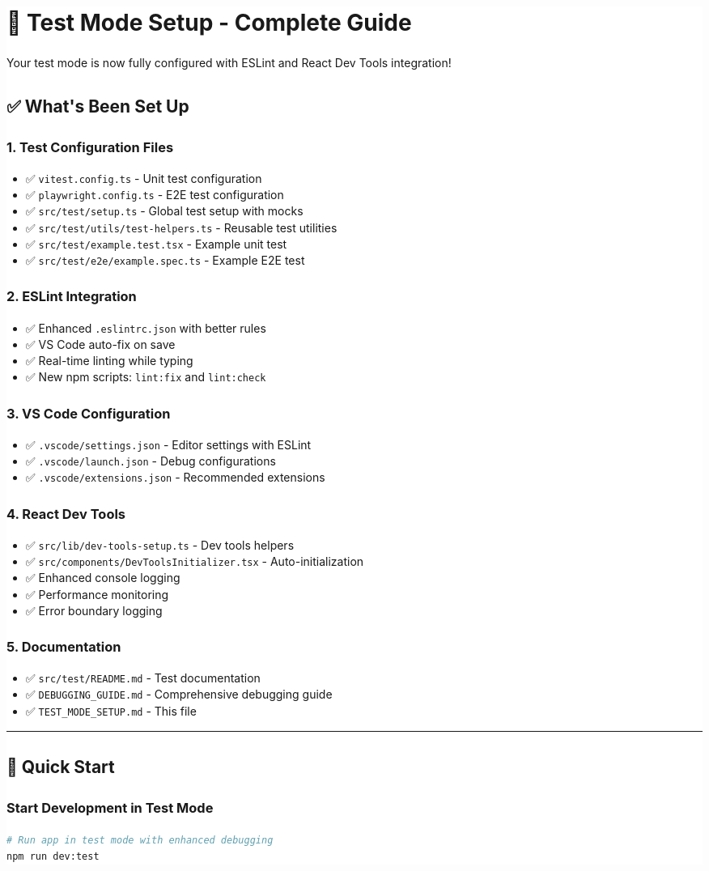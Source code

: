 # 🧪 Test Mode Setup - Complete Guide

Your test mode is now fully configured with ESLint and React Dev Tools integration!

## ✅ What's Been Set Up

### 1. Test Configuration Files

- ✅ `vitest.config.ts` - Unit test configuration
- ✅ `playwright.config.ts` - E2E test configuration
- ✅ `src/test/setup.ts` - Global test setup with mocks
- ✅ `src/test/utils/test-helpers.ts` - Reusable test utilities
- ✅ `src/test/example.test.tsx` - Example unit test
- ✅ `src/test/e2e/example.spec.ts` - Example E2E test

### 2. ESLint Integration

- ✅ Enhanced `.eslintrc.json` with better rules
- ✅ VS Code auto-fix on save
- ✅ Real-time linting while typing
- ✅ New npm scripts: `lint:fix` and `lint:check`

### 3. VS Code Configuration

- ✅ `.vscode/settings.json` - Editor settings with ESLint
- ✅ `.vscode/launch.json` - Debug configurations
- ✅ `.vscode/extensions.json` - Recommended extensions

### 4. React Dev Tools

- ✅ `src/lib/dev-tools-setup.ts` - Dev tools helpers
- ✅ `src/components/DevToolsInitializer.tsx` - Auto-initialization
- ✅ Enhanced console logging
- ✅ Performance monitoring
- ✅ Error boundary logging

### 5. Documentation

- ✅ `src/test/README.md` - Test documentation
- ✅ `DEBUGGING_GUIDE.md` - Comprehensive debugging guide
- ✅ `TEST_MODE_SETUP.md` - This file

---

## 🚀 Quick Start

### Start Development in Test Mode

```bash
# Run app in test mode with enhanced debugging
npm run dev:test
```
